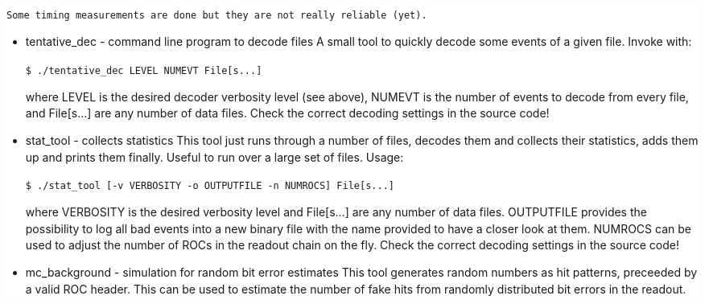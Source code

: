     Some timing measurements are done but they are not really reliable (yet).
  
  * tentative_dec - command line program to decode files
    A small tool to quickly decode some events of a given file. Invoke with:

    ```
    $ ./tentative_dec LEVEL NUMEVT File[s...]
    ```
     
    where LEVEL is the desired decoder verbosity level (see above), NUMEVT is
    the number of events to decode from every file, and File[s...] are any
    number of data files. Check the correct decoding settings in the source code!

  * stat_tool - collects statistics
    This tool just runs through a number of files, decodes them and collects
    their statistics, adds them up and prints them finally. Useful to run
    over a large set of files. Usage:
     
    ```
    $ ./stat_tool [-v VERBOSITY -o OUTPUTFILE -n NUMROCS] File[s...]
    ```
     
    where VERBOSITY is the desired verbosity level and File[s...] are any number
    of data files. OUTPUTFILE provides the possibility to log all bad events
    into a new binary file with the name provided to have a closer look at them.
    NUMROCS can be used to adjust the number of ROCs in the readout chain on the
    fly. Check the correct decoding settings in the source code!

  * mc_background - simulation for random bit error estimates
    This tool generates random numbers as hit patterns, preceeded by a valid ROC
    header. This can be used to estimate the number of fake hits from randomly
    distributed bit errors in the readout.
